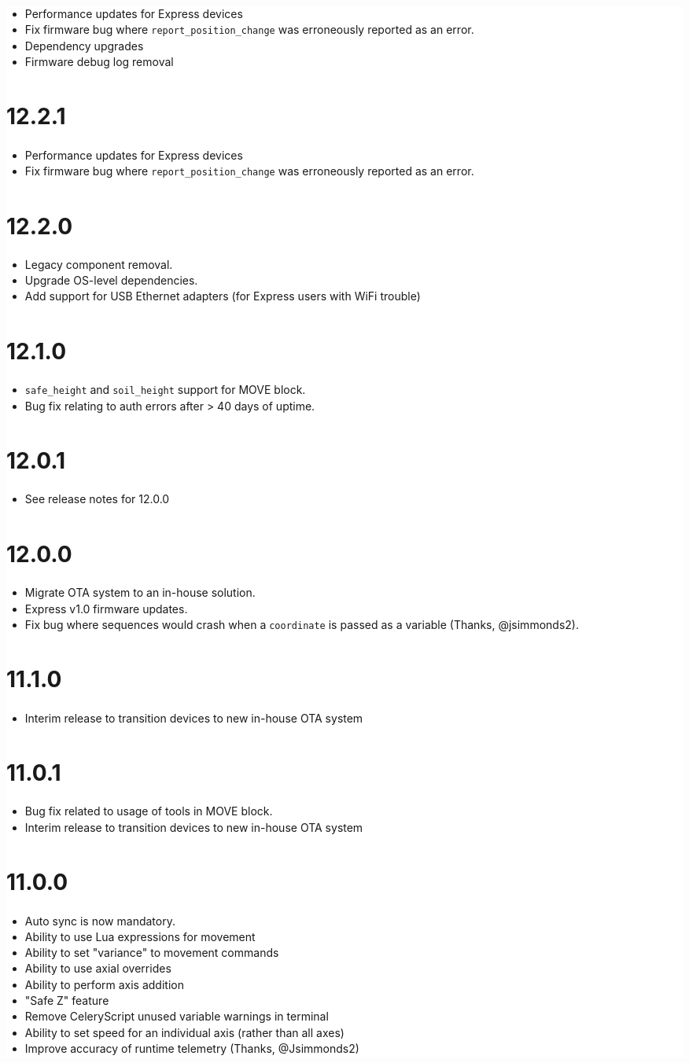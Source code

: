  * Performance updates for Express devices
 * Fix firmware bug where `report_position_change` was erroneously reported as an error.
 * Dependency upgrades
 * Firmware debug log removal

# 12.2.1

 * Performance updates for Express devices
 * Fix firmware bug where `report_position_change` was erroneously reported as an error.

# 12.2.0

 * Legacy component removal.
 * Upgrade OS-level dependencies.
 * Add support for USB Ethernet adapters (for Express users with WiFi trouble)

# 12.1.0

 * `safe_height` and `soil_height` support for MOVE block.
 * Bug fix relating to auth errors after > 40 days of uptime.

# 12.0.1

 * See release notes for 12.0.0

# 12.0.0

 * Migrate OTA system to an in-house solution.
 * Express v1.0 firmware updates.
 * Fix bug where sequences would crash when a `coordinate` is passed as a variable (Thanks, @jsimmonds2).

# 11.1.0

 * Interim release to transition devices to new in-house OTA system

# 11.0.1

 * Bug fix related to usage of tools in MOVE block.
 * Interim release to transition devices to new in-house OTA system

# 11.0.0

 * Auto sync is now mandatory.
 * Ability to use Lua expressions for movement
 * Ability to set "variance" to movement commands
 * Ability to use axial overrides
 * Ability to perform axis addition
 * "Safe Z" feature
 * Remove CeleryScript unused variable warnings in terminal
 * Ability to set speed for an individual axis (rather than all axes)
 * Improve accuracy of runtime telemetry (Thanks, @Jsimmonds2)
